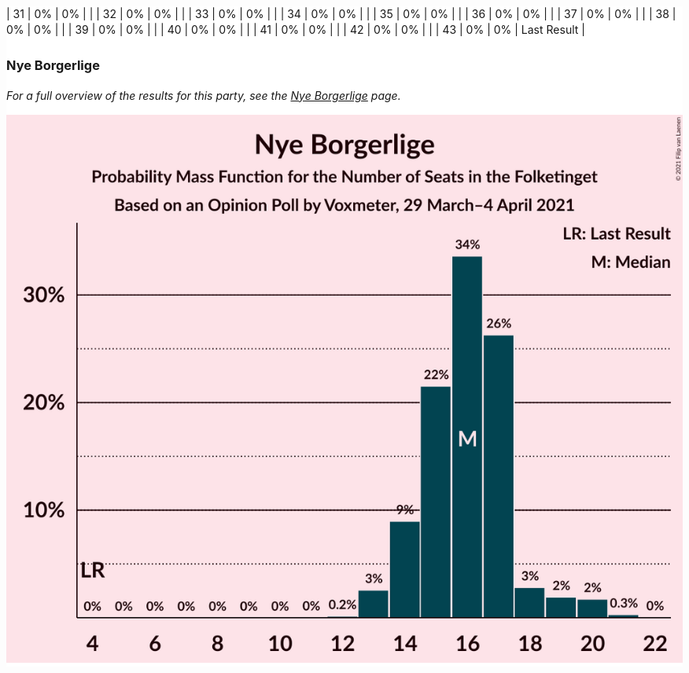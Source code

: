 | 31 | 0% | 0% |  |
| 32 | 0% | 0% |  |
| 33 | 0% | 0% |  |
| 34 | 0% | 0% |  |
| 35 | 0% | 0% |  |
| 36 | 0% | 0% |  |
| 37 | 0% | 0% |  |
| 38 | 0% | 0% |  |
| 39 | 0% | 0% |  |
| 40 | 0% | 0% |  |
| 41 | 0% | 0% |  |
| 42 | 0% | 0% |  |
| 43 | 0% | 0% | Last Result |

### Nye Borgerlige

*For a full overview of the results for this party, see the [Nye Borgerlige](party-nyeborgerlige.html) page.*

![Graph with seats probability mass function not yet produced](2021-04-04-Voxmeter-seats-pmf-nyeborgerlige.png "Seats Probability Mass Function")